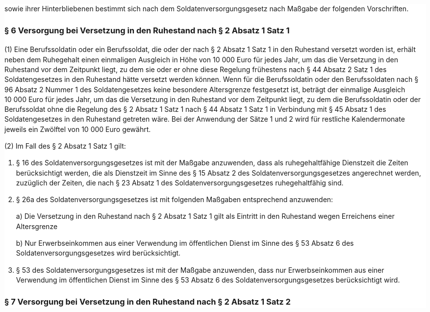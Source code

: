 

sowie ihrer Hinterbliebenen bestimmt sich nach dem
Soldatenversorgungsgesetz nach Maßgabe der folgenden Vorschriften.


### § 6 Versorgung bei Versetzung in den Ruhestand nach § 2 Absatz 1 Satz 1

(1) Eine Berufssoldatin oder ein Berufssoldat, die oder der nach § 2
Absatz 1 Satz 1 in den Ruhestand versetzt worden ist, erhält neben dem
Ruhegehalt einen einmaligen Ausgleich in Höhe von 10 000 Euro für
jedes Jahr, um das die Versetzung in den Ruhestand vor dem Zeitpunkt
liegt, zu dem sie oder er ohne diese Regelung frühestens nach § 44
Absatz 2 Satz 1 des Soldatengesetzes in den Ruhestand hätte versetzt
werden können. Wenn für die Berufssoldatin oder den Berufssoldaten
nach § 96 Absatz 2 Nummer 1 des Soldatengesetzes keine besondere
Altersgrenze festgesetzt ist, beträgt der einmalige Ausgleich 10 000
Euro für jedes Jahr, um das die Versetzung in den Ruhestand vor dem
Zeitpunkt liegt, zu dem die Berufssoldatin oder der Berufssoldat ohne
die Regelung des § 2 Absatz 1 Satz 1 nach § 44 Absatz 1 Satz 1 in
Verbindung mit § 45 Absatz 1 des Soldatengesetzes in den Ruhestand
getreten wäre. Bei der Anwendung der Sätze 1 und 2 wird für restliche
Kalendermonate jeweils ein Zwölftel von 10 000 Euro gewährt.

(2) Im Fall des § 2 Absatz 1 Satz 1 gilt:

1.  § 16 des Soldatenversorgungsgesetzes ist mit der Maßgabe anzuwenden,
    dass als ruhegehaltfähige Dienstzeit die Zeiten berücksichtigt werden,
    die als Dienstzeit im Sinne des § 15 Absatz 2 des
    Soldatenversorgungsgesetzes angerechnet werden, zuzüglich der Zeiten,
    die nach § 23 Absatz 1 des Soldatenversorgungsgesetzes ruhegehaltfähig
    sind.


2.  § 26a des Soldatenversorgungsgesetzes ist mit folgenden Maßgaben
    entsprechend anzuwenden:

    a)  Die Versetzung in den Ruhestand nach § 2 Absatz 1 Satz 1 gilt als
        Eintritt in den Ruhestand wegen Erreichens einer Altersgrenze


    b)  Nur Erwerbseinkommen aus einer Verwendung im öffentlichen Dienst im
        Sinne des § 53 Absatz 6 des Soldatenversorgungsgesetzes wird
        berücksichtigt.





3.  § 53 des Soldatenversorgungsgesetzes ist mit der Maßgabe anzuwenden,
    dass nur Erwerbseinkommen aus einer Verwendung im öffentlichen Dienst
    im Sinne des § 53 Absatz 6 des Soldatenversorgungsgesetzes
    berücksichtigt wird.





### § 7 Versorgung bei Versetzung in den Ruhestand nach § 2 Absatz 1 Satz 2
